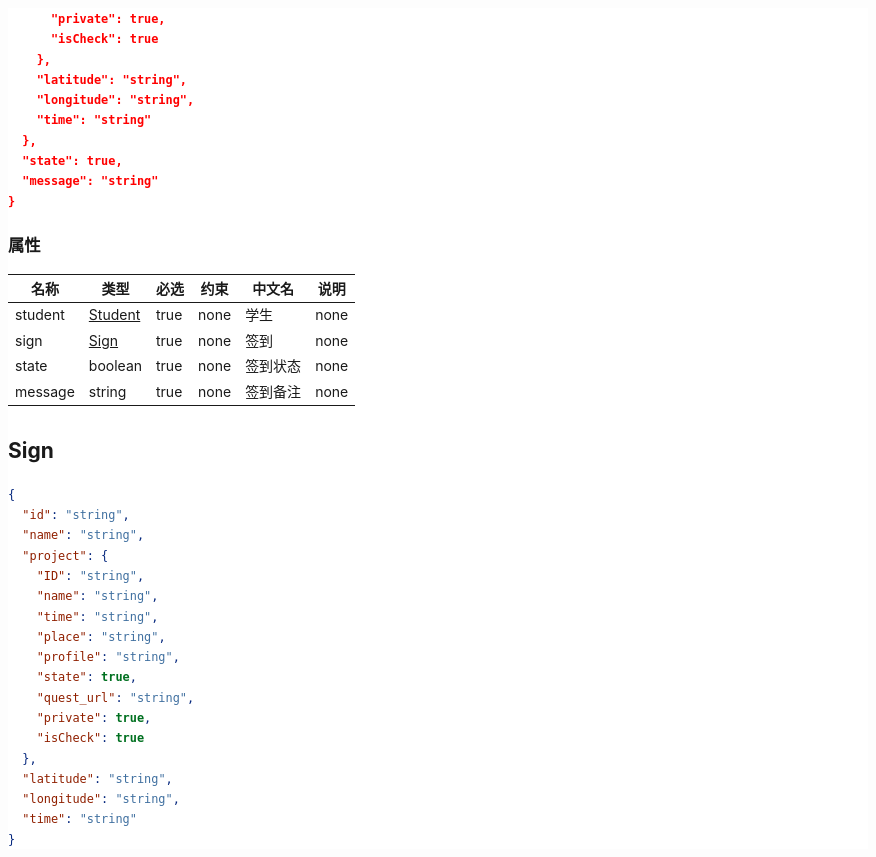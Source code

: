 ```json
      "private": true,
      "isCheck": true
    },
    "latitude": "string",
    "longitude": "string",
    "time": "string"
  },
  "state": true,
  "message": "string"
}

```

### 属性

|名称|类型|必选|约束|中文名|说明|
|---|---|---|---|---|---|
|student|[Student](#schemastudent)|true|none|学生|none|
|sign|[Sign](#schemasign)|true|none|签到|none|
|state|boolean|true|none|签到状态|none|
|message|string|true|none|签到备注|none|

<h2 id="tocS_Sign">Sign</h2>

<a id="schemasign"></a>
<a id="schema_Sign"></a>
<a id="tocSsign"></a>
<a id="tocssign"></a>

```json
{
  "id": "string",
  "name": "string",
  "project": {
    "ID": "string",
    "name": "string",
    "time": "string",
    "place": "string",
    "profile": "string",
    "state": true,
    "quest_url": "string",
    "private": true,
    "isCheck": true
  },
  "latitude": "string",
  "longitude": "string",
  "time": "string"
}

```
